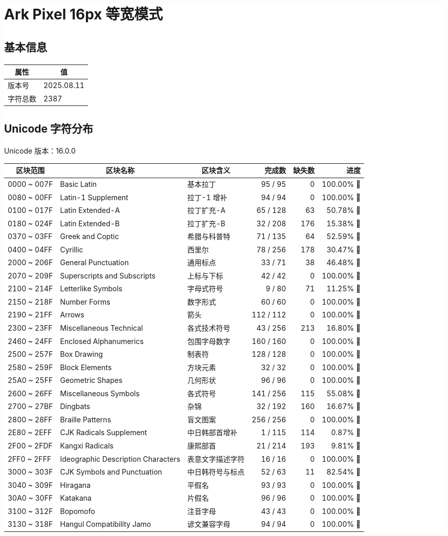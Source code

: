 # Ark Pixel 16px 等宽模式

## 基本信息

| 属性 | 值 |
|---|---|
| 版本号 | 2025.08.11 |
| 字符总数 | 2387 |

## Unicode 字符分布

Unicode 版本：16.0.0

| 区块范围 | 区块名称 | 区块含义 | 完成数 | 缺失数 | 进度 |
|---|---|---|---:|---:|---:|
| 0000 ~ 007F | Basic Latin | 基本拉丁 | 95 / 95 | 0 | 100.00% 🚩 |
| 0080 ~ 00FF | Latin-1 Supplement | 拉丁-1 增补 | 94 / 94 | 0 | 100.00% 🚩 |
| 0100 ~ 017F | Latin Extended-A | 拉丁扩充-A | 65 / 128 | 63 | 50.78% 🚧 |
| 0180 ~ 024F | Latin Extended-B | 拉丁扩充-B | 32 / 208 | 176 | 15.38% 🚧 |
| 0370 ~ 03FF | Greek and Coptic | 希腊与科普特 | 71 / 135 | 64 | 52.59% 🚧 |
| 0400 ~ 04FF | Cyrillic | 西里尔 | 78 / 256 | 178 | 30.47% 🚧 |
| 2000 ~ 206F | General Punctuation | 通用标点 | 33 / 71 | 38 | 46.48% 🚧 |
| 2070 ~ 209F | Superscripts and Subscripts | 上标与下标 | 42 / 42 | 0 | 100.00% 🚩 |
| 2100 ~ 214F | Letterlike Symbols | 字母式符号 | 9 / 80 | 71 | 11.25% 🚧 |
| 2150 ~ 218F | Number Forms | 数字形式 | 60 / 60 | 0 | 100.00% 🚩 |
| 2190 ~ 21FF | Arrows | 箭头 | 112 / 112 | 0 | 100.00% 🚩 |
| 2300 ~ 23FF | Miscellaneous Technical | 各式技术符号 | 43 / 256 | 213 | 16.80% 🚧 |
| 2460 ~ 24FF | Enclosed Alphanumerics | 包围字母数字 | 160 / 160 | 0 | 100.00% 🚩 |
| 2500 ~ 257F | Box Drawing | 制表符 | 128 / 128 | 0 | 100.00% 🚩 |
| 2580 ~ 259F | Block Elements | 方块元素 | 32 / 32 | 0 | 100.00% 🚩 |
| 25A0 ~ 25FF | Geometric Shapes | 几何形状 | 96 / 96 | 0 | 100.00% 🚩 |
| 2600 ~ 26FF | Miscellaneous Symbols | 各式符号 | 141 / 256 | 115 | 55.08% 🚧 |
| 2700 ~ 27BF | Dingbats | 杂锦 | 32 / 192 | 160 | 16.67% 🚧 |
| 2800 ~ 28FF | Braille Patterns | 盲文图案 | 256 / 256 | 0 | 100.00% 🚩 |
| 2E80 ~ 2EFF | CJK Radicals Supplement | 中日韩部首增补 | 1 / 115 | 114 | 0.87% 🚧 |
| 2F00 ~ 2FDF | Kangxi Radicals | 康熙部首 | 21 / 214 | 193 | 9.81% 🚧 |
| 2FF0 ~ 2FFF | Ideographic Description Characters | 表意文字描述字符 | 16 / 16 | 0 | 100.00% 🚩 |
| 3000 ~ 303F | CJK Symbols and Punctuation | 中日韩符号与标点 | 52 / 63 | 11 | 82.54% 🚧 |
| 3040 ~ 309F | Hiragana | 平假名 | 93 / 93 | 0 | 100.00% 🚩 |
| 30A0 ~ 30FF | Katakana | 片假名 | 96 / 96 | 0 | 100.00% 🚩 |
| 3100 ~ 312F | Bopomofo | 注音字母 | 43 / 43 | 0 | 100.00% 🚩 |
| 3130 ~ 318F | Hangul Compatibility Jamo | 谚文兼容字母 | 94 / 94 | 0 | 100.00% 🚩 |